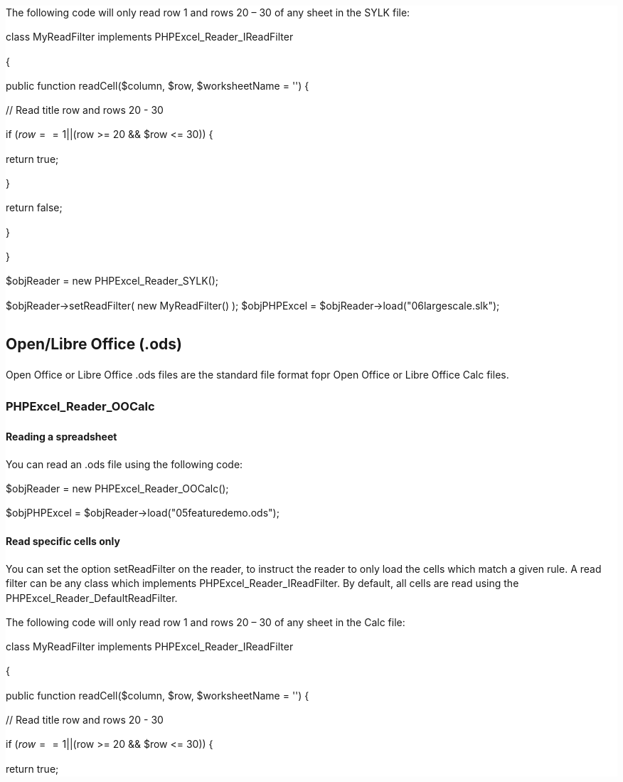 The following code will only read row 1 and rows 20 – 30 of any sheet in the SYLK file:

class MyReadFilter implements PHPExcel_Reader_IReadFilter

{

public function readCell($column, $row, $worksheetName = '') {

// Read title row and rows 20 - 30

if ($row == 1 || ($row >= 20 && $row <= 30)) {

return true;

}

return false;

}

}

$objReader = new PHPExcel_Reader_SYLK();

$objReader->setReadFilter( new MyReadFilter() );
$objPHPExcel = $objReader->load("06largescale.slk");

## Open/Libre Office (.ods)

Open Office or Libre Office .ods files are the standard file format fopr Open Office or Libre Office Calc files.

### PHPExcel_Reader_OOCalc

#### Reading a spreadsheet

You can read an .ods file using the following code:

$objReader = new PHPExcel_Reader_OOCalc();

$objPHPExcel = $objReader->load("05featuredemo.ods");

#### Read specific cells only

You can set the option setReadFilter on the reader, to instruct the reader to only load the cells which match a given rule. A read filter can be any class which implements PHPExcel_Reader_IReadFilter. By default, all cells are read using the PHPExcel_Reader_DefaultReadFilter.

The following code will only read row 1 and rows 20 – 30 of any sheet in the Calc file:

class MyReadFilter implements PHPExcel_Reader_IReadFilter

{

public function readCell($column, $row, $worksheetName = '') {

// Read title row and rows 20 - 30

if ($row == 1 || ($row >= 20 && $row <= 30)) {

return true;
